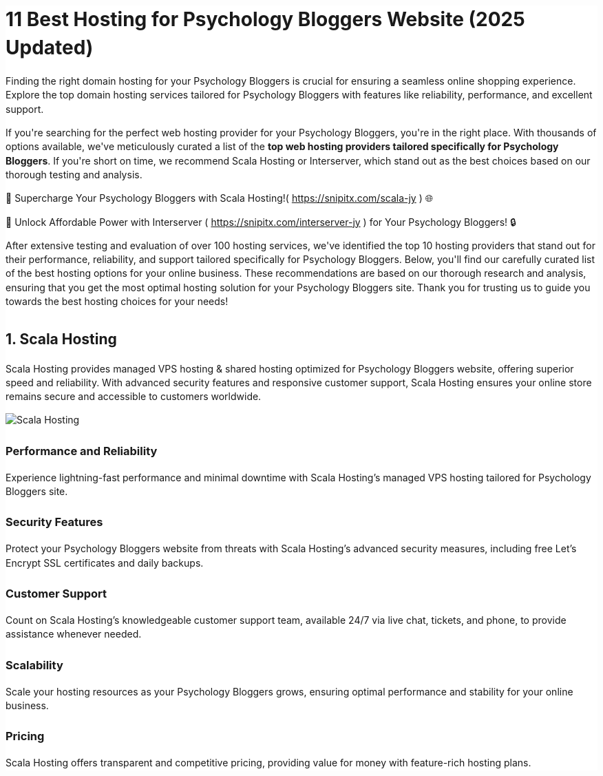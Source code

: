 # 11 Best Hosting for Psychology Bloggers Website (2025 Updated)

Finding the right domain hosting for your Psychology Bloggers is crucial for ensuring a seamless online shopping experience. Explore the top domain hosting services tailored for Psychology Bloggers with features like reliability, performance, and excellent support.

If you're searching for the perfect web hosting provider for your Psychology Bloggers, you're in the right place. With thousands of options available, we've meticulously curated a list of the **top web hosting providers tailored specifically for Psychology Bloggers**. If you're short on time, we recommend Scala Hosting or Interserver, which stand out as the best choices based on our thorough testing and analysis.

🚀 Supercharge Your Psychology Bloggers with Scala Hosting!( https://snipitx.com/scala-jy ) 🌐 

💸 Unlock Affordable Power with Interserver ( https://snipitx.com/interserver-jy ) for Your Psychology Bloggers! 🔒

After extensive testing and evaluation of over 100 hosting services, we've identified the top 10 hosting providers that stand out for their performance, reliability, and support tailored specifically for Psychology Bloggers. Below, you'll find our carefully curated list of the best hosting options for your online business. These recommendations are based on our thorough research and analysis, ensuring that you get the most optimal hosting solution for your Psychology Bloggers site. Thank you for trusting us to guide you towards the best hosting choices for your needs!

## 1. Scala Hosting

Scala Hosting provides managed VPS hosting & shared hosting optimized for Psychology Bloggers website, offering superior speed and reliability. With advanced security features and responsive customer support, Scala Hosting ensures your online store remains secure and accessible to customers worldwide.

![Scala Hosting](https://i.imgur.com/uJ5JIK3.png "Scala Web Hosting")

### Performance and Reliability
Experience lightning-fast performance and minimal downtime with Scala Hosting’s managed VPS hosting tailored for Psychology Bloggers site.

### Security Features
Protect your Psychology Bloggers website from threats with Scala Hosting’s advanced security measures, including free Let’s Encrypt SSL certificates and daily backups.

### Customer Support
Count on Scala Hosting’s knowledgeable customer support team, available 24/7 via live chat, tickets, and phone, to provide assistance whenever needed.

### Scalability
Scale your hosting resources as your Psychology Bloggers grows, ensuring optimal performance and stability for your online business.

### Pricing
Scala Hosting offers transparent and competitive pricing, providing value for money with feature-rich hosting plans.
